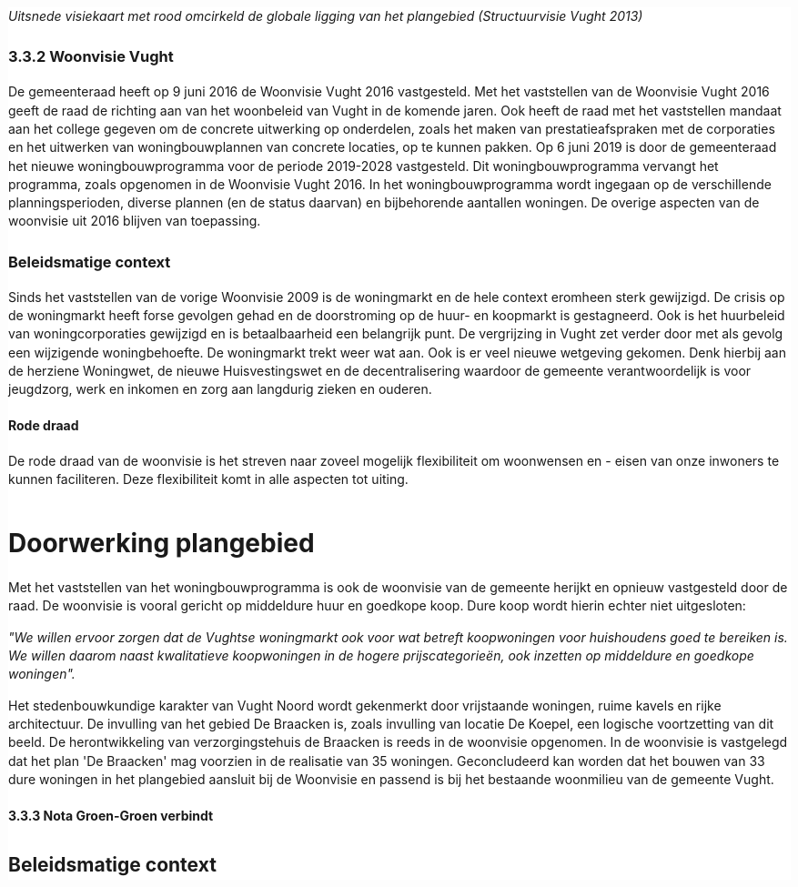 *Uitsnede visiekaart met rood omcirkeld de globale ligging van het plangebied (Structuurvisie Vught 2013)*

### **3.3.2 Woonvisie Vught**

De gemeenteraad heeft op 9 juni 2016 de Woonvisie Vught 2016 vastgesteld. Met het vaststellen van de Woonvisie Vught 2016 geeft de raad de richting aan van het woonbeleid van Vught in de komende jaren. Ook heeft de raad met het vaststellen mandaat aan het college gegeven om de concrete uitwerking op onderdelen, zoals het maken van prestatieafspraken met de corporaties en het uitwerken van woningbouwplannen van concrete locaties, op te kunnen pakken. Op 6 juni 2019 is door de gemeenteraad het nieuwe woningbouwprogramma voor de periode 2019-2028 vastgesteld. Dit woningbouwprogramma vervangt het programma, zoals opgenomen in de Woonvisie Vught 2016. In het woningbouwprogramma wordt ingegaan op de verschillende planningsperioden, diverse plannen (en de status daarvan) en bijbehorende aantallen woningen. De overige aspecten van de woonvisie uit 2016 blijven van toepassing.

### **Beleidsmatige context**

Sinds het vaststellen van de vorige Woonvisie 2009 is de woningmarkt en de hele context eromheen sterk gewijzigd. De crisis op de woningmarkt heeft forse gevolgen gehad en de doorstroming op de huur- en koopmarkt is gestagneerd. Ook is het huurbeleid van woningcorporaties gewijzigd en is betaalbaarheid een belangrijk punt. De vergrijzing in Vught zet verder door met als gevolg een wijzigende woningbehoefte. De woningmarkt trekt weer wat aan. Ook is er veel nieuwe wetgeving gekomen. Denk hierbij aan de herziene Woningwet, de nieuwe Huisvestingswet en de decentralisering waardoor de gemeente verantwoordelijk is voor jeugdzorg, werk en inkomen en zorg aan langdurig zieken en ouderen.

#### **Rode draad**

De rode draad van de woonvisie is het streven naar zoveel mogelijk flexibiliteit om woonwensen en - eisen van onze inwoners te kunnen faciliteren. Deze flexibiliteit komt in alle aspecten tot uiting.

# **Doorwerking plangebied**

Met het vaststellen van het woningbouwprogramma is ook de woonvisie van de gemeente herijkt en opnieuw vastgesteld door de raad. De woonvisie is vooral gericht op middeldure huur en goedkope koop. Dure koop wordt hierin echter niet uitgesloten:

*"We willen ervoor zorgen dat de Vughtse woningmarkt ook voor wat betreft koopwoningen voor huishoudens goed te bereiken is. We willen daarom naast kwalitatieve koopwoningen in de hogere prijscategorieën, ook inzetten op middeldure en goedkope woningen".*

Het stedenbouwkundige karakter van Vught Noord wordt gekenmerkt door vrijstaande woningen, ruime kavels en rijke architectuur. De invulling van het gebied De Braacken is, zoals invulling van locatie De Koepel, een logische voortzetting van dit beeld. De herontwikkeling van verzorgingstehuis de Braacken is reeds in de woonvisie opgenomen. In de woonvisie is vastgelegd dat het plan 'De Braacken' mag voorzien in de realisatie van 35 woningen. Geconcludeerd kan worden dat het bouwen van 33 dure woningen in het plangebied aansluit bij de Woonvisie en passend is bij het bestaande woonmilieu van de gemeente Vught.

#### **3.3.3 Nota Groen-Groen verbindt**

## **Beleidsmatige context**

